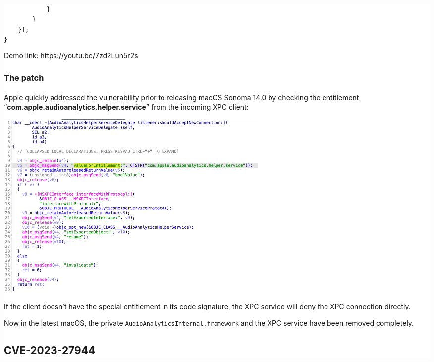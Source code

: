 ```
            }
        }
    }];
}
```

Demo link: https://youtu.be/7zd2Lun5r2s

### The patch

Apple quickly addressed the vulnerability prior to releasing macOS Sonoma 14.0 by checking the entitlement “**com.apple.audioanalytics.helper.service**” from the incoming XPC client:

<img src="../res/2024-11-7-A-New-Era-of-macOS-Sandbox-Escapes/image-20241020112102296.png" alt="image-20241020112102296" style="zoom:50%;" />

If the client doesn’t have the special entitlement in its code signature, the XPC service will deny the XPC connection directly.

Now in the latest macOS, the private `AudioAnalyticsInternal.framework` and the XPC service have been removed completely.



## CVE-2023-27944
